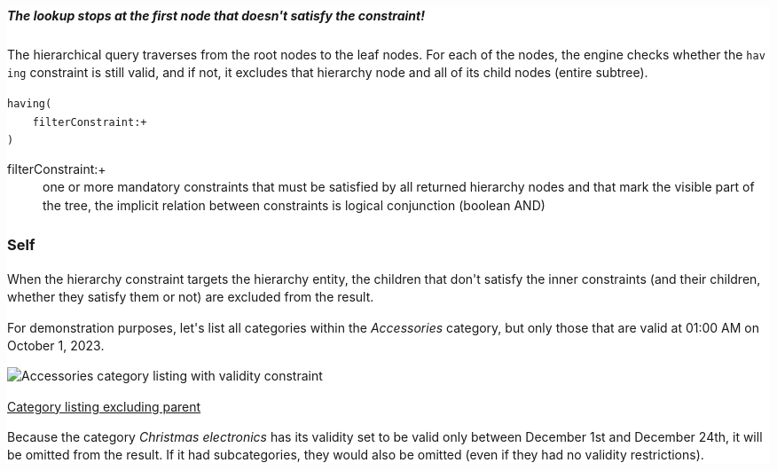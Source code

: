 <Note type="warning">

<NoteTitle toggles="false">

##### The lookup stops at the first node that doesn't satisfy the constraint!
</NoteTitle>

The hierarchical query traverses from the root nodes to the leaf nodes. For each of the nodes, the engine checks whether
the `having` constraint is still valid, and if not, it excludes that hierarchy node and all of its child nodes (entire
subtree).

</Note>

```evitaql-syntax
having(
    filterConstraint:+
)
```

<dl>
    <dt>filterConstraint:+</dt>
    <dd>
        one or more mandatory constraints that must be satisfied by all returned hierarchy nodes and that mark
        the visible part of the tree, the implicit relation between constraints is logical conjunction (boolean AND)
    </dd>
</dl>

### Self

When the hierarchy constraint targets the hierarchy entity, the children that don't satisfy the inner constraints (and
their children, whether they satisfy them or not) are excluded from the result.

For demonstration purposes, let's list all categories within the *Accessories* category, but only those that are valid
at 01:00 AM on October 1, 2023.

![Accessories category listing with validity constraint](assets/accessories-category-listing-validity.png "Accessories category listing with validity constraint")

<SourceCodeTabs requires="evita_functional_tests/src/test/resources/META-INF/documentation/evitaql-init.java" langSpecificTabOnly>

[Category listing excluding parent](/documentation/user/en/query/filtering/examples/hierarchy/hierarchy-within-self-having.evitaql)
</SourceCodeTabs>

Because the category *Christmas electronics* has its validity set to be valid only between December 1st and December
24th, it will be omitted from the result. If it had subcategories, they would also be omitted (even if they had no
validity restrictions).
